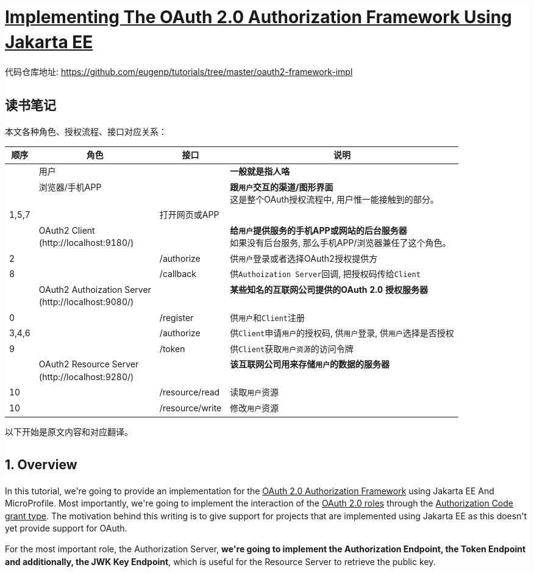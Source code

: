 
# [Implementing The OAuth 2.0 Authorization Framework Using Jakarta EE](https://www.baeldung.com/java-ee-oauth2-implementation)

代码仓库地址: https://github.com/eugenp/tutorials/tree/master/oauth2-framework-impl

## 读书笔记

本文各种角色、授权流程、接口对应关系：

| 顺序  | 角色                                                      | 接口            | 说明                                                         |
| ----- | --------------------------------------------------------- | --------------- | ------------------------------------------------------------ |
|       | 用户                                                      |                 | **一般就是指人咯**                                           |
|       | 浏览器/手机APP                                            |                 | **跟`用户`交互的渠道/图形界面**<br />这是整个OAuth授权流程中, 用户惟一能接触到的部分。 |
| 1,5,7 |                                                           | 打开网页或APP   |                                                              |
|       | OAuth2 Client<br />(http://localhost:9180/)               |                 | **给`用户`提供服务的手机APP或网站的后台服务器**<br />如果没有后台服务, 那么手机APP/浏览器兼任了这个角色。 |
| 2     |                                                           | /authorize      | 供`用户`登录或者选择OAuth2授权提供方                         |
| 8     |                                                           | /callback       | 供`Authoization Server`回调, 把授权码传给`Client`            |
|       | OAuth2 Authoization Server<br /> (http://localhost:9080/) |                 | **某些知名的互联网公司提供的OAuth 2.0 授权服务器**           |
| 0     |                                                           | /register       | 供`用户`和`Client`注册                                       |
| 3,4,6 |                                                           | /authorize      | 供`Client`申请`用户`的授权码, 供`用户`登录, 供`用户`选择是否授权 |
| 9     |                                                           | /token          | 供`Client`获取`用户资源`的访问令牌                           |
|       | OAuth2 Resource Server<br />(http://localhost:9280/)      |                 | **该互联网公司用来存储`用户`的数据的服务器**                 |
| 10    |                                                           | /resource/read  | 读取`用户`资源                                               |
| 10    |                                                           | /resource/write | 修改`用户`资源                                               |


以下开始是原文内容和对应翻译。


## **1. Overview**



In this tutorial, we're going to provide an implementation for the [OAuth 2.0 Authorization Framework](https://tools.ietf.org/html/rfc6749) using Jakarta EE And MicroProfile. Most importantly, we're going to implement the interaction of the [OAuth 2.0 roles](https://tools.ietf.org/html/rfc6749#page-6) through the [Authorization Code grant type](https://tools.ietf.org/html/rfc6749#page-24). The motivation behind this writing is to give support for projects that are implemented using Jakarta EE as this doesn't yet provide support  for OAuth.

For the most important role, the Authorization Server, **we're going to implement the Authorization Endpoint, the Token Endpoint and additionally, the JWK Key Endpoint**, which is useful for the Resource Server to retrieve the public key.
